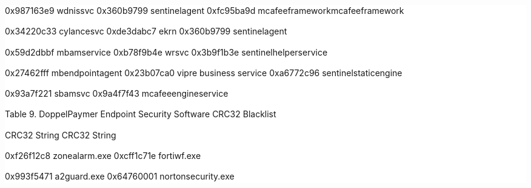 
0x987163e9
wdnissvc
0x360b9799
sentinelagent
0xfc95ba9d
mcafeeframeworkmcafeeframework


0x34220c33
cylancesvc
0xde3dabc7
ekrn
0x360b9799
sentinelagent


0x59d2dbbf
mbamservice
0xb78f9b4e
wrsvc
0x3b9f1b3e
sentinelhelperservice


0x27462fff
mbendpointagent
0x23b07ca0
vipre business service
0xa6772c96
sentinelstaticengine


0x93a7f221
sbamsvc
0x9a4f7f43
mcafeeengineservice
 
 



Table 9. DoppelPaymer Endpoint Security Software CRC32 Blacklist
 



CRC32
String
CRC32
String


0xf26f12c8
zonealarm.exe
0xcff1c71e
fortiwf.exe


0x993f5471
a2guard.exe
0x64760001
nortonsecurity.exe
